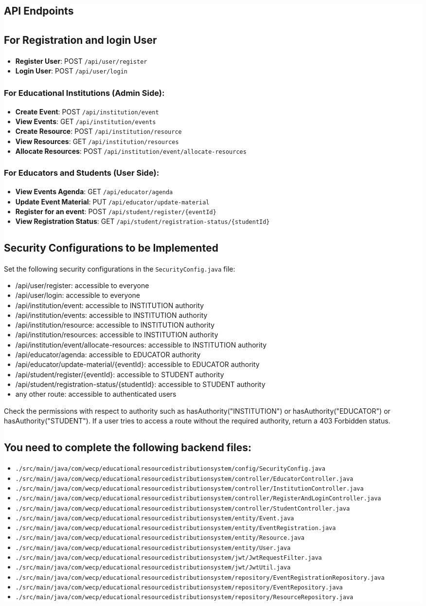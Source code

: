 ## API Endpoints

## For Registration and login User
- **Register User**: POST `/api/user/register`
- **Login User**: POST `/api/user/login`


### For Educational Institutions (Admin Side):

- **Create Event**: POST `/api/institution/event`
- **View Events**: GET `/api/institution/events`
- **Create Resource**: POST `/api/institution/resource`
- **View Resources**: GET `/api/institution/resources`
- **Allocate Resources**: POST `/api/institution/event/allocate-resources`

### For Educators and Students (User Side):
- **View Events Agenda**: GET `/api/educator/agenda`
- **Update Event Material**: PUT `/api/educator/update-material`
- **Register for an event**: POST `/api/student/register/{eventId}`
- **View Registration Status**: GET `/api/student/registration-status/{studentId}`

## Security Configurations to be Implemented
Set the following security configurations in the `SecurityConfig.java` file:
- /api/user/register: accessible to everyone
- /api/user/login: accessible to everyone
- /api/institution/event: accessible to INSTITUTION authority
- /api/institution/events: accessible to INSTITUTION authority
- /api/institution/resource: accessible to INSTITUTION authority
- /api/institution/resources: accessible to INSTITUTION authority
- /api/institution/event/allocate-resources: accessible to INSTITUTION authority
- /api/educator/agenda: accessible to EDUCATOR authority
- /api/educator/update-material/{eventId}: accessible to EDUCATOR authority
- /api/student/register/{eventId}: accessible to STUDENT authority
- /api/student/registration-status/{studentId}: accessible to STUDENT authority
- any other route: accessible to authenticated users

Check the permissions with respect to authority such as hasAuthority("INSTITUTION") or hasAuthority("EDUCATOR") or hasAuthority("STUDENT").
If a user tries to access a route without the required authority, return a 403 Forbidden status.

## You need to complete the following backend files:

- `./src/main/java/com/wecp/educationalresourcedistributionsystem/config/SecurityConfig.java`
- `./src/main/java/com/wecp/educationalresourcedistributionsystem/controller/EducatorController.java`
- `./src/main/java/com/wecp/educationalresourcedistributionsystem/controller/InstitutionController.java`
- `./src/main/java/com/wecp/educationalresourcedistributionsystem/controller/RegisterAndLoginController.java`
- `./src/main/java/com/wecp/educationalresourcedistributionsystem/controller/StudentController.java`
- `./src/main/java/com/wecp/educationalresourcedistributionsystem/entity/Event.java`
- `./src/main/java/com/wecp/educationalresourcedistributionsystem/entity/EventRegistration.java`
- `./src/main/java/com/wecp/educationalresourcedistributionsystem/entity/Resource.java`
- `./src/main/java/com/wecp/educationalresourcedistributionsystem/entity/User.java`
- `./src/main/java/com/wecp/educationalresourcedistributionsystem/jwt/JwtRequestFilter.java`
- `./src/main/java/com/wecp/educationalresourcedistributionsystem/jwt/JwtUtil.java`
- `./src/main/java/com/wecp/educationalresourcedistributionsystem/repository/EventRegistrationRepository.java`
- `./src/main/java/com/wecp/educationalresourcedistributionsystem/repository/EventRepository.java`
- `./src/main/java/com/wecp/educationalresourcedistributionsystem/repository/ResourceRepository.java`